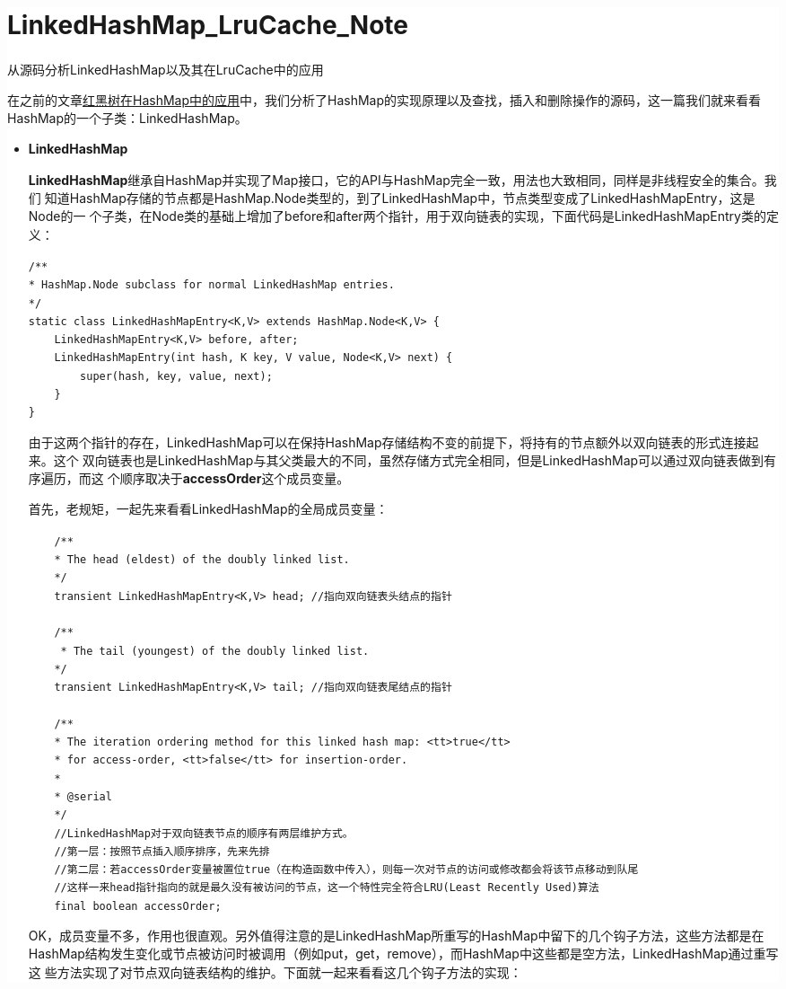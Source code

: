 # LinkedHashMap_LruCache_Note
从源码分析LinkedHashMap以及其在LruCache中的应用

在之前的文章[红黑树在HashMap中的应用](http://blog.csdn.net/troy_kfrozen/article/details/78906022)中，我们分析了HashMap的实现原理以及查找，插入和删除操作的源码，这一篇我们就来看看HashMap的一个子类：LinkedHashMap。

- **LinkedHashMap**

	**LinkedHashMap**继承自HashMap并实现了Map接口，它的API与HashMap完全一致，用法也大致相同，同样是非线程安全的集合。我们	知道HashMap存储的节点都是HashMap.Node类型的，到了LinkedHashMap中，节点类型变成了LinkedHashMapEntry，这是Node的一	个子类，在Node类的基础上增加了before和after两个指针，用于双向链表的实现，下面代码是LinkedHashMapEntry类的定义：

	```
 	/**
 	* HashMap.Node subclass for normal LinkedHashMap entries.
 	*/
 	static class LinkedHashMapEntry<K,V> extends HashMap.Node<K,V> {
    	LinkedHashMapEntry<K,V> before, after;
    	LinkedHashMapEntry(int hash, K key, V value, Node<K,V> next) {
        	super(hash, key, value, next);
    	}
 	}
	```

	由于这两个指针的存在，LinkedHashMap可以在保持HashMap存储结构不变的前提下，将持有的节点额外以双向链表的形式连接起来。这个	双向链表也是LinkedHashMap与其父类最大的不同，虽然存储方式完全相同，但是LinkedHashMap可以通过双向链表做到有序遍历，而这	个顺序取决于**accessOrder**这个成员变量。

	首先，老规矩，一起先来看看LinkedHashMap的全局成员变量：

	```
 		/**
     	* The head (eldest) of the doubly linked list.
     	*/
    	transient LinkedHashMapEntry<K,V> head; //指向双向链表头结点的指针

    	/**
    	 * The tail (youngest) of the doubly linked list.
     	*/
    	transient LinkedHashMapEntry<K,V> tail; //指向双向链表尾结点的指针

    	/**
     	* The iteration ordering method for this linked hash map: <tt>true</tt>
     	* for access-order, <tt>false</tt> for insertion-order.
     	*
     	* @serial
     	*/
    	//LinkedHashMap对于双向链表节点的顺序有两层维护方式。
    	//第一层：按照节点插入顺序排序，先来先排
    	//第二层：若accessOrder变量被置位true（在构造函数中传入），则每一次对节点的访问或修改都会将该节点移动到队尾
    	//这样一来head指针指向的就是最久没有被访问的节点，这一个特性完全符合LRU(Least Recently Used)算法
    	final boolean accessOrder; 
	```

	OK，成员变量不多，作用也很直观。另外值得注意的是LinkedHashMap所重写的HashMap中留下的几个钩子方法，这些方法都是在	HashMap结构发生变化或节点被访问时被调用（例如put，get，remove），而HashMap中这些都是空方法，LinkedHashMap通过重写这	些方法实现了对节点双向链表结构的维护。下面就一起来看看这几个钩子方法的实现：
